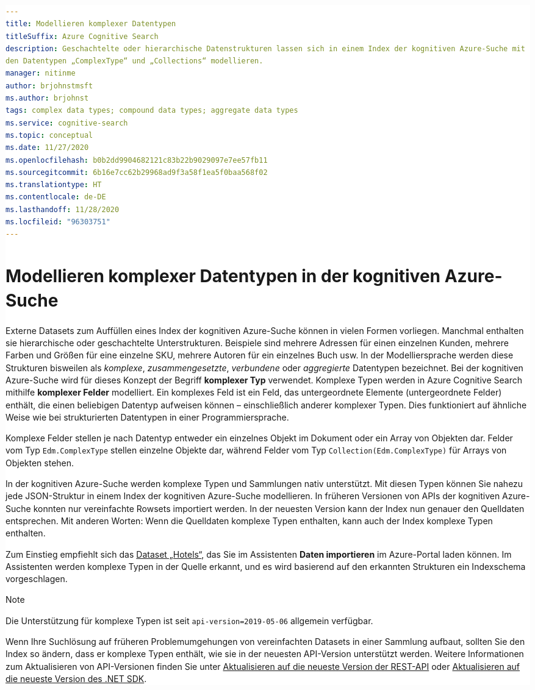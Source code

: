 ```yaml
---
title: Modellieren komplexer Datentypen
titleSuffix: Azure Cognitive Search
description: Geschachtelte oder hierarchische Datenstrukturen lassen sich in einem Index der kognitiven Azure-Suche mit den Datentypen „ComplexType“ und „Collections“ modellieren.
manager: nitinme
author: brjohnstmsft
ms.author: brjohnst
tags: complex data types; compound data types; aggregate data types
ms.service: cognitive-search
ms.topic: conceptual
ms.date: 11/27/2020
ms.openlocfilehash: b0b2dd9904682121c83b22b9029097e7ee57fb11
ms.sourcegitcommit: 6b16e7cc62b29968ad9f3a58f1ea5f0baa568f02
ms.translationtype: HT
ms.contentlocale: de-DE
ms.lasthandoff: 11/28/2020
ms.locfileid: "96303751"
---
```

# <a name="how-to-model-complex-data-types-in-azure-cognitive-search"></a>Modellieren komplexer Datentypen in der kognitiven Azure-Suche

Externe Datasets zum Auffüllen eines Index der kognitiven Azure-Suche können in vielen Formen vorliegen. Manchmal enthalten sie hierarchische oder geschachtelte Unterstrukturen. Beispiele sind mehrere Adressen für einen einzelnen Kunden, mehrere Farben und Größen für eine einzelne SKU, mehrere Autoren für ein einzelnes Buch usw. In der Modelliersprache werden diese Strukturen bisweilen als *komplexe*, *zusammengesetzte*, *verbundene* oder *aggregierte* Datentypen bezeichnet. Bei der kognitiven Azure-Suche wird für dieses Konzept der Begriff **komplexer Typ** verwendet. Komplexe Typen werden in Azure Cognitive Search mithilfe **komplexer Felder** modelliert. Ein komplexes Feld ist ein Feld, das untergeordnete Elemente (untergeordnete Felder) enthält, die einen beliebigen Datentyp aufweisen können – einschließlich anderer komplexer Typen. Dies funktioniert auf ähnliche Weise wie bei strukturierten Datentypen in einer Programmiersprache.

Komplexe Felder stellen je nach Datentyp entweder ein einzelnes Objekt im Dokument oder ein Array von Objekten dar. Felder vom Typ `Edm.ComplexType` stellen einzelne Objekte dar, während Felder vom Typ `Collection(Edm.ComplexType)` für Arrays von Objekten stehen.

In der kognitiven Azure-Suche werden komplexe Typen und Sammlungen nativ unterstützt. Mit diesen Typen können Sie nahezu jede JSON-Struktur in einem Index der kognitiven Azure-Suche modellieren. In früheren Versionen von APIs der kognitiven Azure-Suche konnten nur vereinfachte Rowsets importiert werden. In der neuesten Version kann der Index nun genauer den Quelldaten entsprechen. Mit anderen Worten: Wenn die Quelldaten komplexe Typen enthalten, kann auch der Index komplexe Typen enthalten.

Zum Einstieg empfiehlt sich das [Dataset „Hotels“](https://github.com/Azure-Samples/azure-search-sample-data/blob/master/README.md), das Sie im Assistenten **Daten importieren** im Azure-Portal laden können. Im Assistenten werden komplexe Typen in der Quelle erkannt, und es wird basierend auf den erkannten Strukturen ein Indexschema vorgeschlagen.

> [!Note]
> Die Unterstützung für komplexe Typen ist seit `api-version=2019-05-06` allgemein verfügbar. 
>
> Wenn Ihre Suchlösung auf früheren Problemumgehungen von vereinfachten Datasets in einer Sammlung aufbaut, sollten Sie den Index so ändern, dass er komplexe Typen enthält, wie sie in der neuesten API-Version unterstützt werden. Weitere Informationen zum Aktualisieren von API-Versionen finden Sie unter [Aktualisieren auf die neueste Version der REST-API](search-api-migration.md) oder [Aktualisieren auf die neueste Version des .NET SDK](search-dotnet-sdk-migration-version-9.md).
